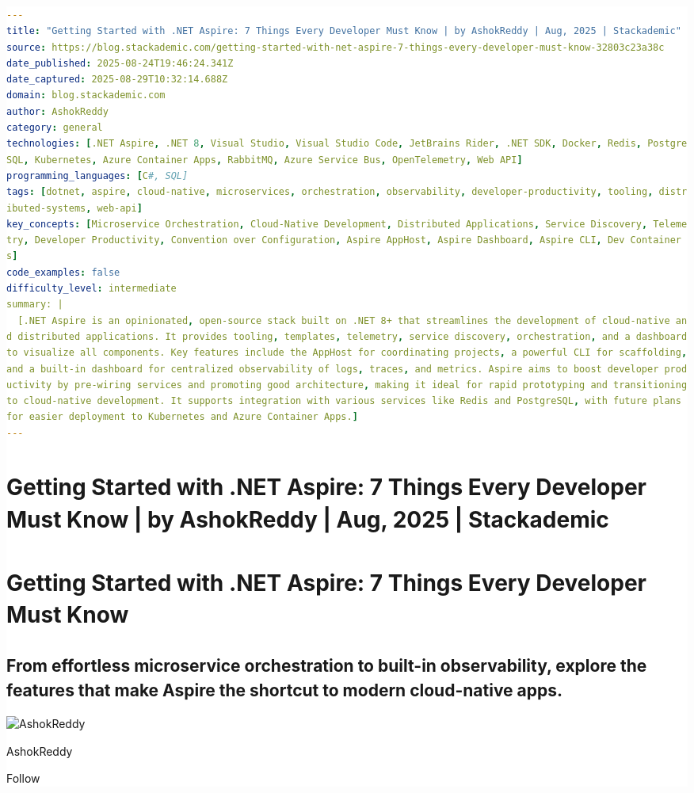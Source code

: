 ```yaml
---
title: "Getting Started with .NET Aspire: 7 Things Every Developer Must Know | by AshokReddy | Aug, 2025 | Stackademic"
source: https://blog.stackademic.com/getting-started-with-net-aspire-7-things-every-developer-must-know-32803c23a38c
date_published: 2025-08-24T19:46:24.341Z
date_captured: 2025-08-29T10:32:14.688Z
domain: blog.stackademic.com
author: AshokReddy
category: general
technologies: [.NET Aspire, .NET 8, Visual Studio, Visual Studio Code, JetBrains Rider, .NET SDK, Docker, Redis, PostgreSQL, Kubernetes, Azure Container Apps, RabbitMQ, Azure Service Bus, OpenTelemetry, Web API]
programming_languages: [C#, SQL]
tags: [dotnet, aspire, cloud-native, microservices, orchestration, observability, developer-productivity, tooling, distributed-systems, web-api]
key_concepts: [Microservice Orchestration, Cloud-Native Development, Distributed Applications, Service Discovery, Telemetry, Developer Productivity, Convention over Configuration, Aspire AppHost, Aspire Dashboard, Aspire CLI, Dev Containers]
code_examples: false
difficulty_level: intermediate
summary: |
  [.NET Aspire is an opinionated, open-source stack built on .NET 8+ that streamlines the development of cloud-native and distributed applications. It provides tooling, templates, telemetry, service discovery, orchestration, and a dashboard to visualize all components. Key features include the AppHost for coordinating projects, a powerful CLI for scaffolding, and a built-in dashboard for centralized observability of logs, traces, and metrics. Aspire aims to boost developer productivity by pre-wiring services and promoting good architecture, making it ideal for rapid prototyping and transitioning to cloud-native development. It supports integration with various services like Redis and PostgreSQL, with future plans for easier deployment to Kubernetes and Azure Container Apps.]
---
```

# Getting Started with .NET Aspire: 7 Things Every Developer Must Know | by AshokReddy | Aug, 2025 | Stackademic

# Getting Started with .NET Aspire: 7 Things Every Developer Must Know

## From effortless microservice orchestration to built-in observability, explore the features that make Aspire the shortcut to modern cloud-native apps.

![AshokReddy](https://miro.medium.com/v2/resize:fill:64:64/1*iv0zBWTSfqvM0gsyVVgS3A.jpeg)

AshokReddy

Follow
